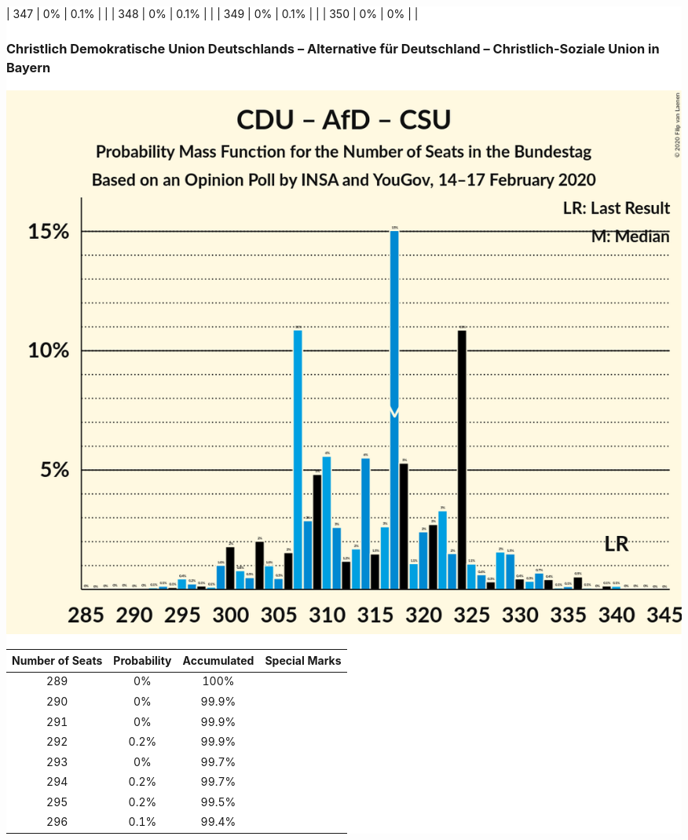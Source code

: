 | 347 | 0% | 0.1% |  |
| 348 | 0% | 0.1% |  |
| 349 | 0% | 0.1% |  |
| 350 | 0% | 0% |  |

### Christlich Demokratische Union Deutschlands – Alternative für Deutschland – Christlich-Soziale Union in Bayern

![Graph with seats probability mass function not yet produced](2020-02-17-INSAandYouGov-coalitions-seats-pmf-cdu–afd–csu.png "Seats Probability Mass Function")

| Number of Seats | Probability | Accumulated | Special Marks |
|:---------------:|:-----------:|:-----------:|:-------------:|
| 289 | 0% | 100% |  |
| 290 | 0% | 99.9% |  |
| 291 | 0% | 99.9% |  |
| 292 | 0.2% | 99.9% |  |
| 293 | 0% | 99.7% |  |
| 294 | 0.2% | 99.7% |  |
| 295 | 0.2% | 99.5% |  |
| 296 | 0.1% | 99.4% |  |